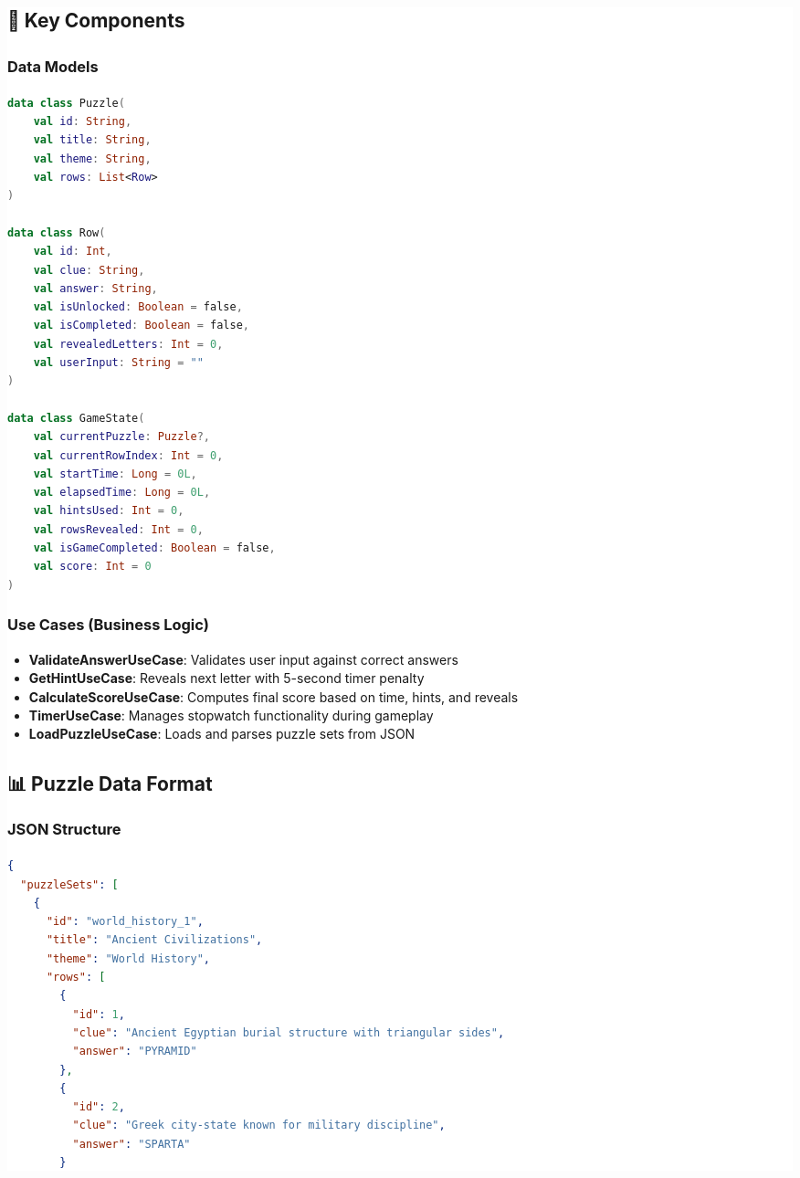 ## 🎯 Key Components

### Data Models

```kotlin
data class Puzzle(
    val id: String,
    val title: String,
    val theme: String,
    val rows: List<Row>
)

data class Row(
    val id: Int,
    val clue: String,
    val answer: String,
    val isUnlocked: Boolean = false,
    val isCompleted: Boolean = false,
    val revealedLetters: Int = 0,
    val userInput: String = ""
)

data class GameState(
    val currentPuzzle: Puzzle?,
    val currentRowIndex: Int = 0,
    val startTime: Long = 0L,
    val elapsedTime: Long = 0L,
    val hintsUsed: Int = 0,
    val rowsRevealed: Int = 0,
    val isGameCompleted: Boolean = false,
    val score: Int = 0
)
```

### Use Cases (Business Logic)

- **ValidateAnswerUseCase**: Validates user input against correct answers
- **GetHintUseCase**: Reveals next letter with 5-second timer penalty
- **CalculateScoreUseCase**: Computes final score based on time, hints, and reveals
- **TimerUseCase**: Manages stopwatch functionality during gameplay
- **LoadPuzzleUseCase**: Loads and parses puzzle sets from JSON

## 📊 Puzzle Data Format

### JSON Structure
```json
{
  "puzzleSets": [
    {
      "id": "world_history_1",
      "title": "Ancient Civilizations",
      "theme": "World History",
      "rows": [
        {
          "id": 1,
          "clue": "Ancient Egyptian burial structure with triangular sides",
          "answer": "PYRAMID"
        },
        {
          "id": 2,
          "clue": "Greek city-state known for military discipline",
          "answer": "SPARTA"
        }
```